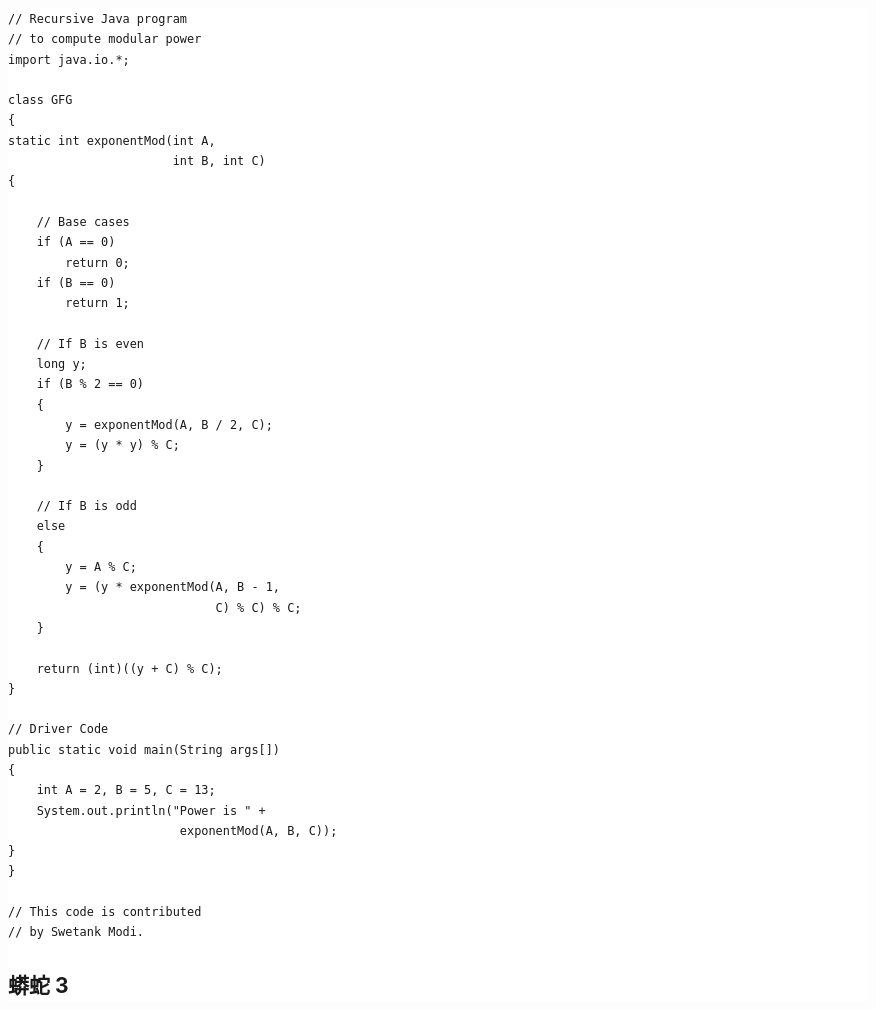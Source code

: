 ```
// Recursive Java program
// to compute modular power
import java.io.*;

class GFG
{
static int exponentMod(int A,
                       int B, int C)
{

    // Base cases
    if (A == 0)
        return 0;
    if (B == 0)
        return 1;

    // If B is even
    long y;
    if (B % 2 == 0)
    {
        y = exponentMod(A, B / 2, C);
        y = (y * y) % C;
    }

    // If B is odd
    else
    {
        y = A % C;
        y = (y * exponentMod(A, B - 1,
                             C) % C) % C;
    }

    return (int)((y + C) % C);
}

// Driver Code
public static void main(String args[])
{
    int A = 2, B = 5, C = 13;
    System.out.println("Power is " +
                        exponentMod(A, B, C));
}
}

// This code is contributed
// by Swetank Modi.
```

## 蟒蛇 3
